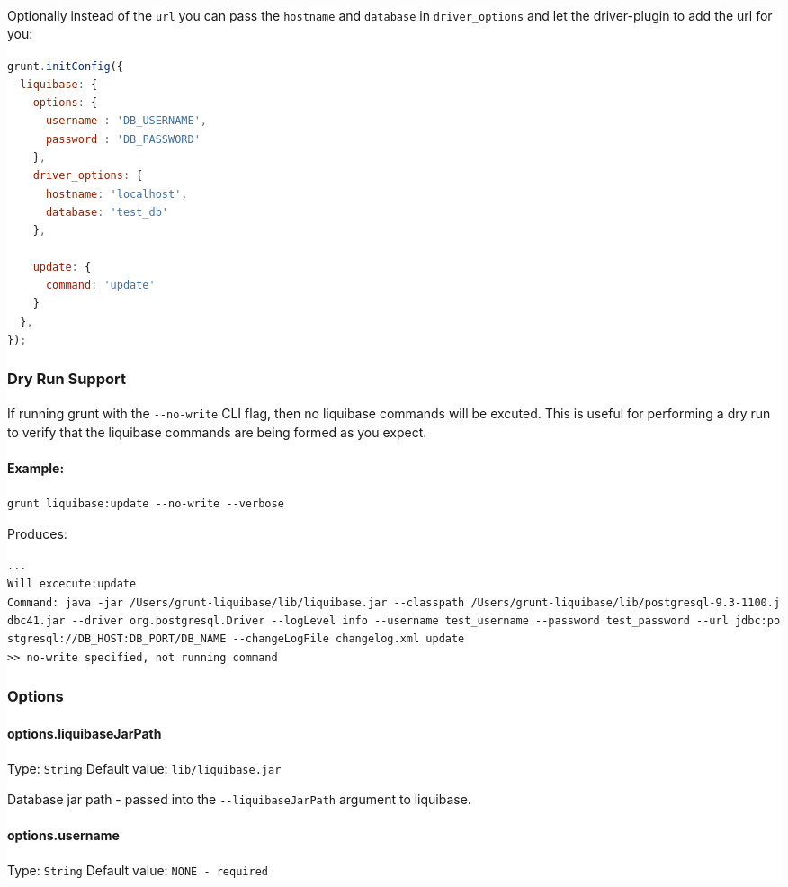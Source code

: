 Optionally instead of the `url` you can pass the `hostname` and `database` in `driver_options` and let the driver-plugin to add the url for you:
```js
grunt.initConfig({
  liquibase: {
    options: {
      username : 'DB_USERNAME',
      password : 'DB_PASSWORD'
    },
    driver_options: {
      hostname: 'localhost',
      database: 'test_db'
    },

    update: {
      command: 'update'
    }
  },
});
```

### Dry Run Support
If running grunt with the `--no-write` CLI flag, then no liquibase commands will be excuted. This is useful for performing a dry run to verify that the liquibase commands are being formed as you expect.

#### Example:
```shell
grunt liquibase:update --no-write --verbose
```
Produces:
```shell
...
Will excecute:update
Command: java -jar /Users/grunt-liquibase/lib/liquibase.jar --classpath /Users/grunt-liquibase/lib/postgresql-9.3-1100.jdbc41.jar --driver org.postgresql.Driver --logLevel info --username test_username --password test_password --url jdbc:postgresql://DB_HOST:DB_PORT/DB_NAME --changeLogFile changelog.xml update
>> no-write specified, not running command
```

### Options

#### options.liquibaseJarPath
Type: `String`
Default value: `lib/liquibase.jar`

Database jar path - passed into the `--liquibaseJarPath` argument to liquibase.

#### options.username
Type: `String`
Default value: `NONE - required`
